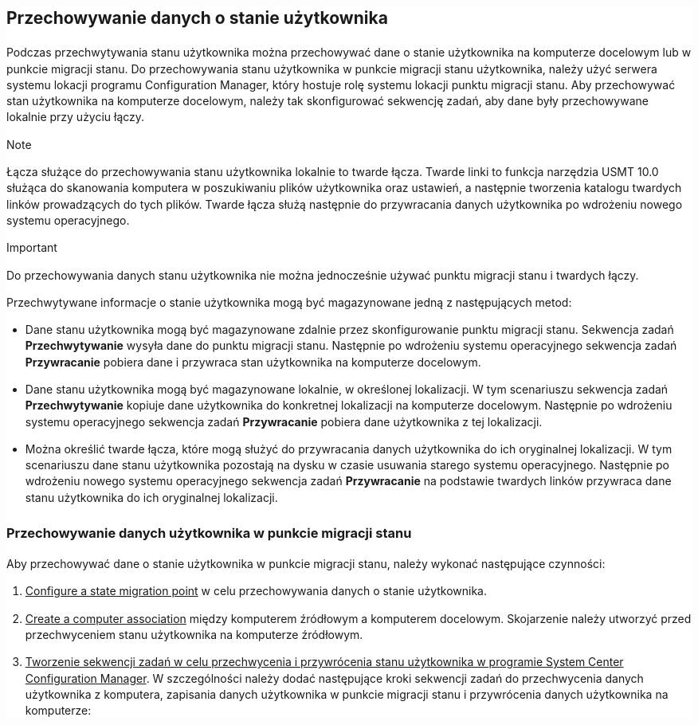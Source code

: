 
##  <a name="BKMK_StoringUserData"></a> Przechowywanie danych o stanie użytkownika  
 Podczas przechwytywania stanu użytkownika można przechowywać dane o stanie użytkownika na komputerze docelowym lub w punkcie migracji stanu. Do przechowywania stanu użytkownika w punkcie migracji stanu użytkownika, należy użyć serwera systemu lokacji programu Configuration Manager, który hostuje rolę systemu lokacji punktu migracji stanu. Aby przechowywać stan użytkownika na komputerze docelowym, należy tak skonfigurować sekwencję zadań, aby dane były przechowywane lokalnie przy użyciu łączy.  

> [!NOTE]  
>  Łącza służące do przechowywania stanu użytkownika lokalnie to twarde łącza. Twarde linki to funkcja narzędzia USMT 10.0 służąca do skanowania komputera w poszukiwaniu plików użytkownika oraz ustawień, a następnie tworzenia katalogu twardych linków prowadzących do tych plików. Twarde łącza służą następnie do przywracania danych użytkownika po wdrożeniu nowego systemu operacyjnego.  

> [!IMPORTANT]  
>  Do przechowywania danych stanu użytkownika nie można jednocześnie używać punktu migracji stanu i twardych łączy.  

 Przechwytywane informacje o stanie użytkownika mogą być magazynowane jedną z następujących metod:  

-   Dane stanu użytkownika mogą być magazynowane zdalnie przez skonfigurowanie punktu migracji stanu. Sekwencja zadań **Przechwytywanie** wysyła dane do punktu migracji stanu. Następnie po wdrożeniu systemu operacyjnego sekwencja zadań **Przywracanie** pobiera dane i przywraca stan użytkownika na komputerze docelowym.  

-   Dane stanu użytkownika mogą być magazynowane lokalnie, w określonej lokalizacji. W tym scenariuszu sekwencja zadań **Przechwytywanie** kopiuje dane użytkownika do konkretnej lokalizacji na komputerze docelowym. Następnie po wdrożeniu systemu operacyjnego sekwencja zadań **Przywracanie** pobiera dane użytkownika z tej lokalizacji.  

-   Można określić twarde łącza, które mogą służyć do przywracania danych użytkownika do ich oryginalnej lokalizacji. W tym scenariuszu dane stanu użytkownika pozostają na dysku w czasie usuwania starego systemu operacyjnego. Następnie po wdrożeniu nowego systemu operacyjnego sekwencja zadań **Przywracanie** na podstawie twardych linków przywraca dane stanu użytkownika do ich oryginalnej lokalizacji.  

###  <a name="BKMK_UserDataSMP"></a> Przechowywanie danych użytkownika w punkcie migracji stanu  
 Aby przechowywać dane o stanie użytkownika w punkcie migracji stanu, należy wykonać następujące czynności:  

1.  [Configure a state migration point](#BKMK_StateMigrationPoint) w celu przechowywania danych o stanie użytkownika.  

2.  [Create a computer association](#BKMK_ComputerAssociation) między komputerem źródłowym a komputerem docelowym. Skojarzenie należy utworzyć przed przechwyceniem stanu użytkownika na komputerze źródłowym.  

3.  [Tworzenie sekwencji zadań w celu przechwycenia i przywrócenia stanu użytkownika w programie System Center Configuration Manager](../deploy-use/create-a-task-sequence-to-capture-and-restore-user-state.md). W szczególności należy dodać następujące kroki sekwencji zadań do przechwycenia danych użytkownika z komputera, zapisania danych użytkownika w punkcie migracji stanu i przywrócenia danych użytkownika na komputerze:  
